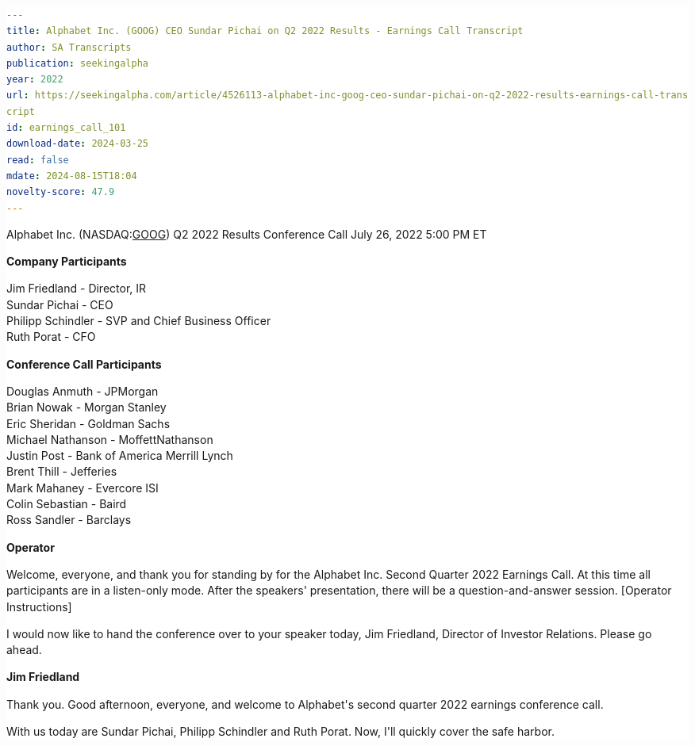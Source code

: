 ```yaml
---
title: Alphabet Inc. (GOOG) CEO Sundar Pichai on Q2 2022 Results - Earnings Call Transcript
author: SA Transcripts
publication: seekingalpha
year: 2022
url: https://seekingalpha.com/article/4526113-alphabet-inc-goog-ceo-sundar-pichai-on-q2-2022-results-earnings-call-transcript
id: earnings_call_101
download-date: 2024-03-25
read: false
mdate: 2024-08-15T18:04
novelty-score: 47.9
---
```


Alphabet Inc. (NASDAQ:[GOOG](https://seekingalpha.com/symbol/GOOG?hasComeFromMpArticle=false&source=content_type%253Areact%257Csection%253Amain_content%257Cbutton%253Abody_link "Alphabet Inc.")) Q2 2022 Results Conference Call July 26, 2022 5:00 PM ET

**Company Participants**

Jim Friedland - Director, IR  
Sundar Pichai - CEO  
Philipp Schindler - SVP and Chief Business Officer  
Ruth Porat - CFO

**Conference Call Participants**

Douglas Anmuth - JPMorgan  
Brian Nowak - Morgan Stanley  
Eric Sheridan - Goldman Sachs  
Michael Nathanson - MoffettNathanson  
Justin Post - Bank of America Merrill Lynch  
Brent Thill - Jefferies  
Mark Mahaney - Evercore ISI  
Colin Sebastian - Baird  
Ross Sandler - Barclays

**Operator**

Welcome, everyone, and thank you for standing by for the Alphabet Inc. Second Quarter 2022 Earnings Call. At this time all participants are in a listen-only mode. After the speakers' presentation, there will be a question-and-answer session. \[Operator Instructions\]

I would now like to hand the conference over to your speaker today, Jim Friedland, Director of Investor Relations. Please go ahead.

**Jim Friedland**

Thank you. Good afternoon, everyone, and welcome to Alphabet's second quarter 2022 earnings conference call.

With us today are Sundar Pichai, Philipp Schindler and Ruth Porat. Now, I'll quickly cover the safe harbor.
